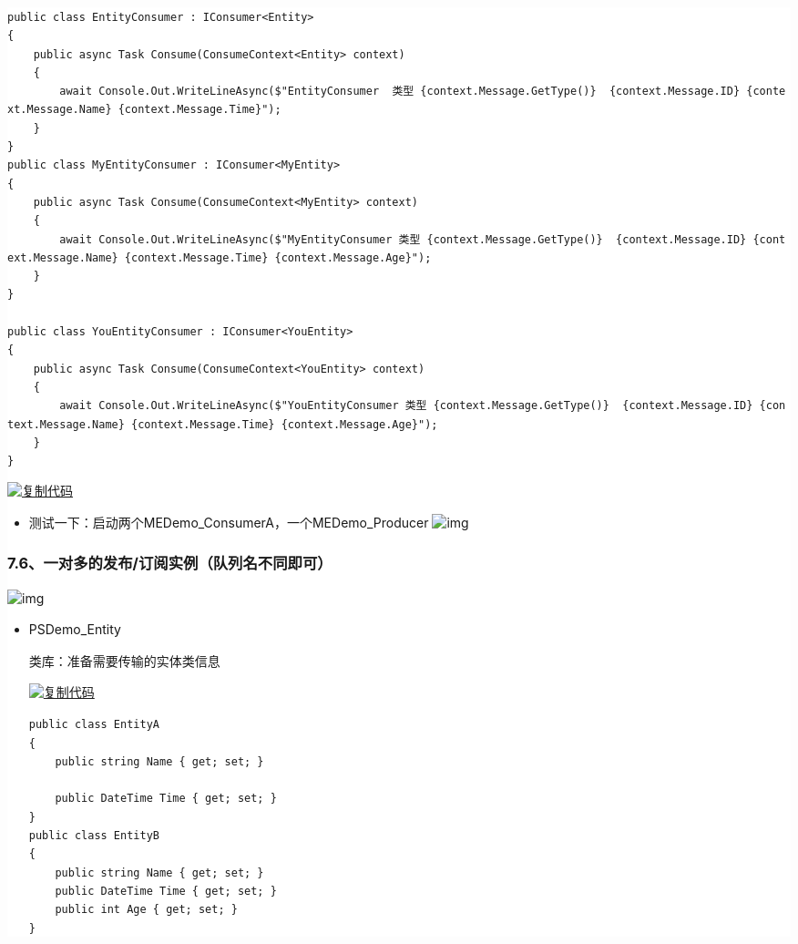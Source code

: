   ```
  public class EntityConsumer : IConsumer<Entity>
  {
      public async Task Consume(ConsumeContext<Entity> context)
      {
          await Console.Out.WriteLineAsync($"EntityConsumer  类型 {context.Message.GetType()}  {context.Message.ID} {context.Message.Name} {context.Message.Time}");
      }
  }
  public class MyEntityConsumer : IConsumer<MyEntity>
  {
      public async Task Consume(ConsumeContext<MyEntity> context)
      {
          await Console.Out.WriteLineAsync($"MyEntityConsumer 类型 {context.Message.GetType()}  {context.Message.ID} {context.Message.Name} {context.Message.Time} {context.Message.Age}");
      }
  }
  
  public class YouEntityConsumer : IConsumer<YouEntity>
  {
      public async Task Consume(ConsumeContext<YouEntity> context)
      {
          await Console.Out.WriteLineAsync($"YouEntityConsumer 类型 {context.Message.GetType()}  {context.Message.ID} {context.Message.Name} {context.Message.Time} {context.Message.Age}");
      }
  }
  ```

  [![复制代码](https://common.cnblogs.com/images/copycode.gif)](javascript:void(0);)

- 测试一下：启动两个MEDemo_ConsumerA，一个MEDemo_Producer
  ![img](https://img2018.cnblogs.com/blog/991704/201904/991704-20190409011407842-1171273102.png)

### 7.6、一对多的发布/订阅实例（队列名不同即可）

![img](https://img2018.cnblogs.com/blog/991704/201904/991704-20190409013202053-1315548363.png)

- PSDemo_Entity

   类库：准备需要传输的实体类信息

  [![复制代码](https://common.cnblogs.com/images/copycode.gif)](javascript:void(0);)

  ```
  public class EntityA
  {
      public string Name { get; set; }
  
      public DateTime Time { get; set; }
  }
  public class EntityB
  {
      public string Name { get; set; }
      public DateTime Time { get; set; }
      public int Age { get; set; }
  }
  ```
